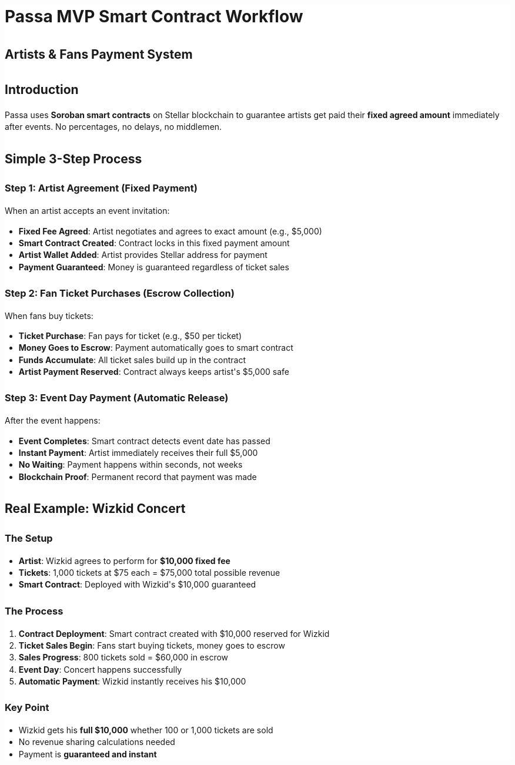 # Passa MVP Smart Contract Workflow
## Artists & Fans Payment System

## Introduction

Passa uses **Soroban smart contracts** on Stellar blockchain to guarantee artists get paid their **fixed agreed amount** immediately after events. No percentages, no delays, no middlemen.

## Simple 3-Step Process

### Step 1: Artist Agreement (Fixed Payment)
When an artist accepts an event invitation:
- **Fixed Fee Agreed**: Artist negotiates and agrees to exact amount (e.g., $5,000)
- **Smart Contract Created**: Contract locks in this fixed payment amount
- **Artist Wallet Added**: Artist provides Stellar address for payment
- **Payment Guaranteed**: Money is guaranteed regardless of ticket sales

### Step 2: Fan Ticket Purchases (Escrow Collection)
When fans buy tickets:
- **Ticket Purchase**: Fan pays for ticket (e.g., $50 per ticket)
- **Money Goes to Escrow**: Payment automatically goes to smart contract
- **Funds Accumulate**: All ticket sales build up in the contract
- **Artist Payment Reserved**: Contract always keeps artist's $5,000 safe

### Step 3: Event Day Payment (Automatic Release)
After the event happens:
- **Event Completes**: Smart contract detects event date has passed
- **Instant Payment**: Artist immediately receives their full $5,000
- **No Waiting**: Payment happens within seconds, not weeks
- **Blockchain Proof**: Permanent record that payment was made

## Real Example: Wizkid Concert

### The Setup
- **Artist**: Wizkid agrees to perform for **$10,000 fixed fee**
- **Tickets**: 1,000 tickets at $75 each = $75,000 total possible revenue
- **Smart Contract**: Deployed with Wizkid's $10,000 guaranteed

### The Process
1. **Contract Deployment**: Smart contract created with $10,000 reserved for Wizkid
2. **Ticket Sales Begin**: Fans start buying tickets, money goes to escrow
3. **Sales Progress**: 800 tickets sold = $60,000 in escrow
4. **Event Day**: Concert happens successfully
5. **Automatic Payment**: Wizkid instantly receives his $10,000

### Key Point
- Wizkid gets his **full $10,000** whether 100 or 1,000 tickets are sold
- No revenue sharing calculations needed
- Payment is **guaranteed and instant**
